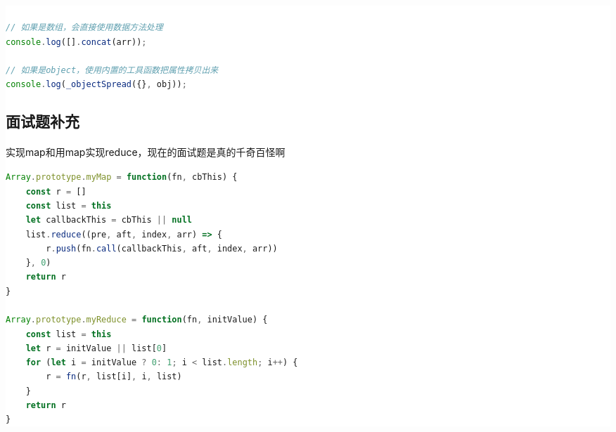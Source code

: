 ```js

// 如果是数组，会直接使用数据方法处理
console.log([].concat(arr));

// 如果是object，使用内置的工具函数把属性拷贝出来
console.log(_objectSpread({}, obj));
```

## 面试题补充

实现map和用map实现reduce，现在的面试题是真的千奇百怪啊

```js
Array.prototype.myMap = function(fn, cbThis) {
    const r = []
    const list = this
    let callbackThis = cbThis || null
    list.reduce((pre, aft, index, arr) => {
        r.push(fn.call(callbackThis, aft, index, arr))
    }, 0)
    return r
}

Array.prototype.myReduce = function(fn, initValue) {
    const list = this
    let r = initValue || list[0]
    for (let i = initValue ? 0: 1; i < list.length; i++) {
        r = fn(r, list[i], i, list)
    }
    return r
}
```